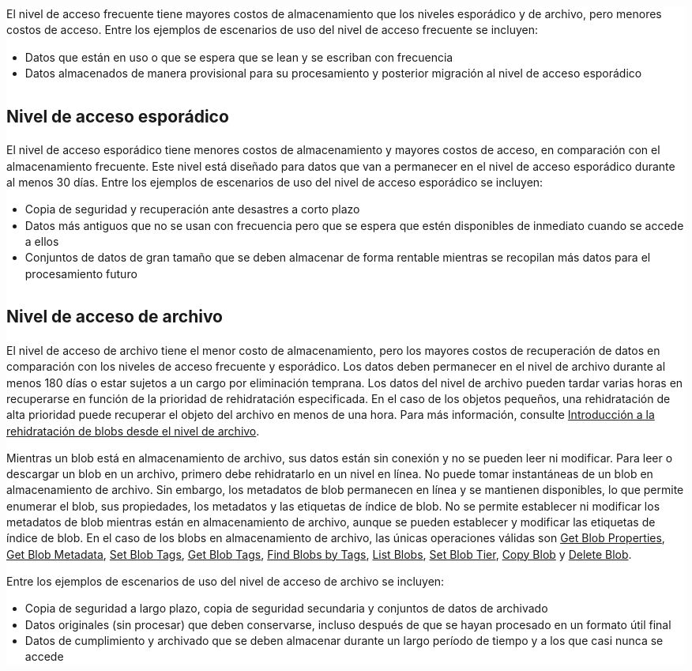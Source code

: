El nivel de acceso frecuente tiene mayores costos de almacenamiento que los niveles esporádico y de archivo, pero menores costos de acceso. Entre los ejemplos de escenarios de uso del nivel de acceso frecuente se incluyen:

- Datos que están en uso o que se espera que se lean y se escriban con frecuencia
- Datos almacenados de manera provisional para su procesamiento y posterior migración al nivel de acceso esporádico

## <a name="cool-access-tier"></a>Nivel de acceso esporádico

El nivel de acceso esporádico tiene menores costos de almacenamiento y mayores costos de acceso, en comparación con el almacenamiento frecuente. Este nivel está diseñado para datos que van a permanecer en el nivel de acceso esporádico durante al menos 30 días. Entre los ejemplos de escenarios de uso del nivel de acceso esporádico se incluyen:

- Copia de seguridad y recuperación ante desastres a corto plazo
- Datos más antiguos que no se usan con frecuencia pero que se espera que estén disponibles de inmediato cuando se accede a ellos
- Conjuntos de datos de gran tamaño que se deben almacenar de forma rentable mientras se recopilan más datos para el procesamiento futuro

## <a name="archive-access-tier"></a>Nivel de acceso de archivo

El nivel de acceso de archivo tiene el menor costo de almacenamiento, pero los mayores costos de recuperación de datos en comparación con los niveles de acceso frecuente y esporádico. Los datos deben permanecer en el nivel de archivo durante al menos 180 días o estar sujetos a un cargo por eliminación temprana. Los datos del nivel de archivo pueden tardar varias horas en recuperarse en función de la prioridad de rehidratación especificada. En el caso de los objetos pequeños, una rehidratación de alta prioridad puede recuperar el objeto del archivo en menos de una hora. Para más información, consulte [Introducción a la rehidratación de blobs desde el nivel de archivo](archive-rehydrate-overview.md).

Mientras un blob está en almacenamiento de archivo, sus datos están sin conexión y no se pueden leer ni modificar. Para leer o descargar un blob en un archivo, primero debe rehidratarlo en un nivel en línea. No puede tomar instantáneas de un blob en almacenamiento de archivo. Sin embargo, los metadatos de blob permanecen en línea y se mantienen disponibles, lo que permite enumerar el blob, sus propiedades, los metadatos y las etiquetas de índice de blob. No se permite establecer ni modificar los metadatos de blob mientras están en almacenamiento de archivo, aunque se pueden establecer y modificar las etiquetas de índice de blob. En el caso de los blobs en almacenamiento de archivo, las únicas operaciones válidas son [Get Blob Properties](/rest/api/storageservices/get-blob-properties), [Get Blob Metadata](/rest/api/storageservices/get-blob-metadata), [Set Blob Tags](/rest/api/storageservices/set-blob-tags), [Get Blob Tags](/rest/api/storageservices/get-blob-tags), [Find Blobs by Tags](/rest/api/storageservices/find-blobs-by-tags), [List Blobs](/rest/api/storageservices/list-blobs), [Set Blob Tier](/rest/api/storageservices/set-blob-tier), [Copy Blob](/rest/api/storageservices/copy-blob) y [Delete Blob](/rest/api/storageservices/delete-blob).

Entre los ejemplos de escenarios de uso del nivel de acceso de archivo se incluyen:

- Copia de seguridad a largo plazo, copia de seguridad secundaria y conjuntos de datos de archivado
- Datos originales (sin procesar) que deben conservarse, incluso después de que se hayan procesado en un formato útil final
- Datos de cumplimiento y archivado que se deben almacenar durante un largo período de tiempo y a los que casi nunca se accede
